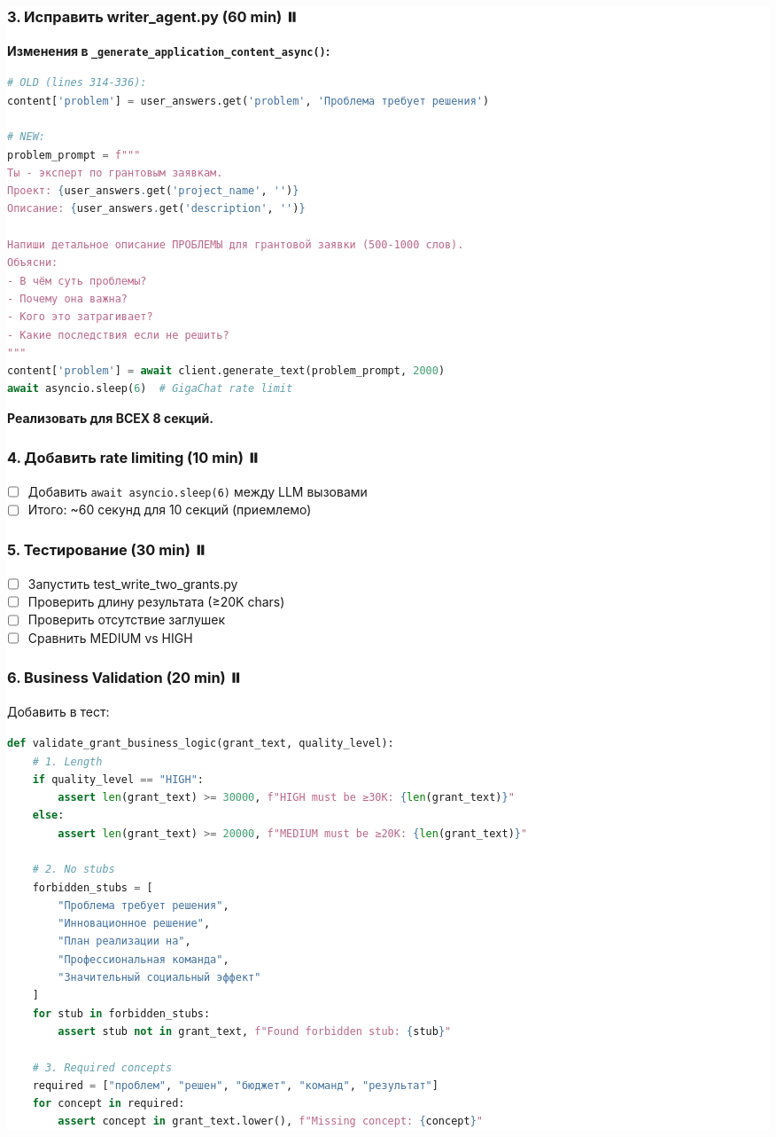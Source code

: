 ### 3. Исправить writer_agent.py (60 min) ⏸️

**Изменения в `_generate_application_content_async()`:**

```python
# OLD (lines 314-336):
content['problem'] = user_answers.get('problem', 'Проблема требует решения')

# NEW:
problem_prompt = f"""
Ты - эксперт по грантовым заявкам.
Проект: {user_answers.get('project_name', '')}
Описание: {user_answers.get('description', '')}

Напиши детальное описание ПРОБЛЕМЫ для грантовой заявки (500-1000 слов).
Объясни:
- В чём суть проблемы?
- Почему она важна?
- Кого это затрагивает?
- Какие последствия если не решить?
"""
content['problem'] = await client.generate_text(problem_prompt, 2000)
await asyncio.sleep(6)  # GigaChat rate limit
```

**Реализовать для ВСЕХ 8 секций.**

### 4. Добавить rate limiting (10 min) ⏸️

- [ ] Добавить `await asyncio.sleep(6)` между LLM вызовами
- [ ] Итого: ~60 секунд для 10 секций (приемлемо)

### 5. Тестирование (30 min) ⏸️

- [ ] Запустить test_write_two_grants.py
- [ ] Проверить длину результата (≥20K chars)
- [ ] Проверить отсутствие заглушек
- [ ] Сравнить MEDIUM vs HIGH

### 6. Business Validation (20 min) ⏸️

Добавить в тест:

```python
def validate_grant_business_logic(grant_text, quality_level):
    # 1. Length
    if quality_level == "HIGH":
        assert len(grant_text) >= 30000, f"HIGH must be ≥30K: {len(grant_text)}"
    else:
        assert len(grant_text) >= 20000, f"MEDIUM must be ≥20K: {len(grant_text)}"

    # 2. No stubs
    forbidden_stubs = [
        "Проблема требует решения",
        "Инновационное решение",
        "План реализации на",
        "Профессиональная команда",
        "Значительный социальный эффект"
    ]
    for stub in forbidden_stubs:
        assert stub not in grant_text, f"Found forbidden stub: {stub}"

    # 3. Required concepts
    required = ["проблем", "решен", "бюджет", "команд", "результат"]
    for concept in required:
        assert concept in grant_text.lower(), f"Missing concept: {concept}"
```